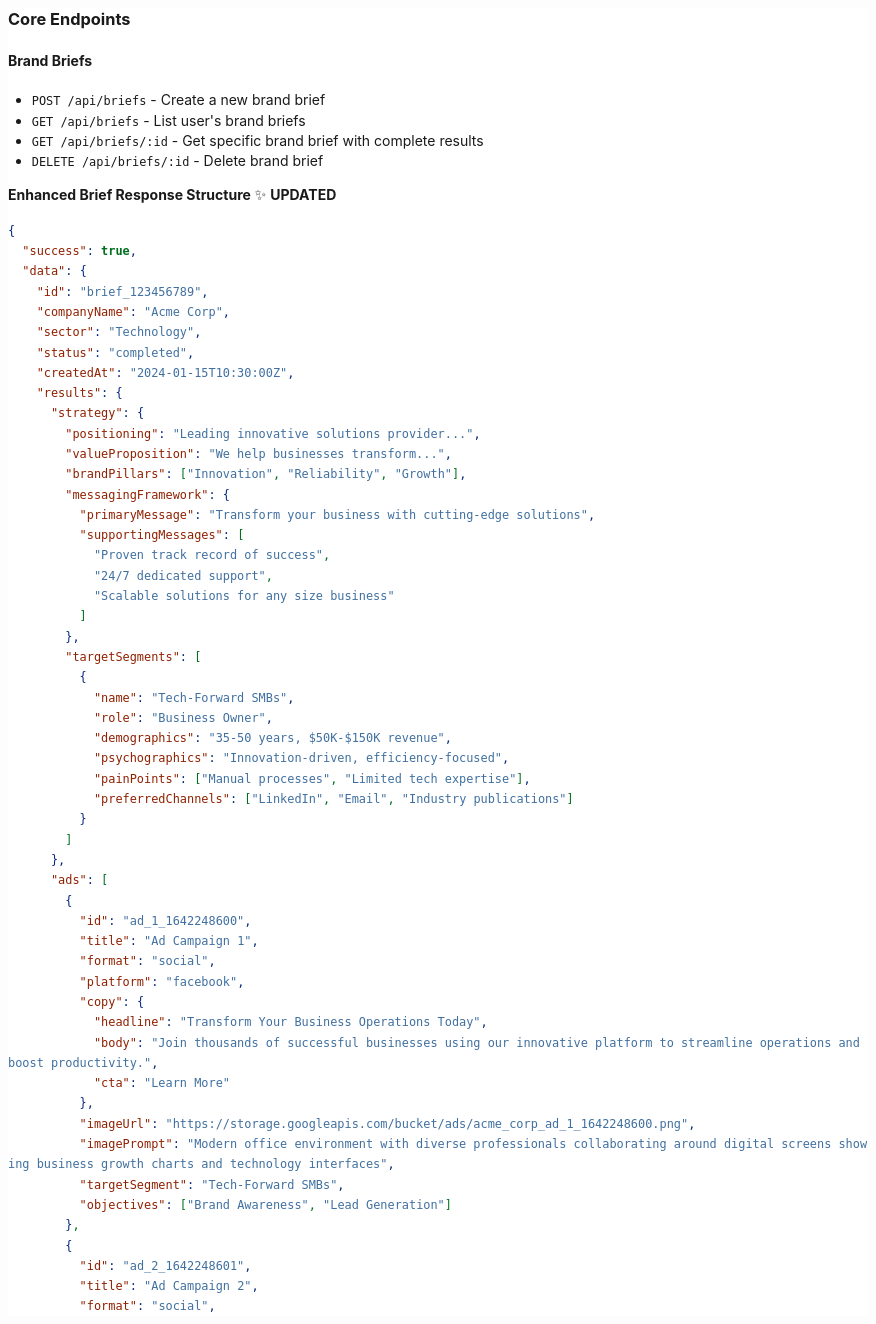 ### Core Endpoints

#### Brand Briefs
- `POST /api/briefs` - Create a new brand brief
- `GET /api/briefs` - List user's brand briefs
- `GET /api/briefs/:id` - Get specific brand brief with complete results
- `DELETE /api/briefs/:id` - Delete brand brief

**Enhanced Brief Response Structure** ✨ **UPDATED**
```json
{
  "success": true,
  "data": {
    "id": "brief_123456789",
    "companyName": "Acme Corp",
    "sector": "Technology",
    "status": "completed",
    "createdAt": "2024-01-15T10:30:00Z",
    "results": {
      "strategy": {
        "positioning": "Leading innovative solutions provider...",
        "valueProposition": "We help businesses transform...",
        "brandPillars": ["Innovation", "Reliability", "Growth"],
        "messagingFramework": {
          "primaryMessage": "Transform your business with cutting-edge solutions",
          "supportingMessages": [
            "Proven track record of success",
            "24/7 dedicated support",
            "Scalable solutions for any size business"
          ]
        },
        "targetSegments": [
          {
            "name": "Tech-Forward SMBs",
            "role": "Business Owner",
            "demographics": "35-50 years, $50K-$150K revenue",
            "psychographics": "Innovation-driven, efficiency-focused",
            "painPoints": ["Manual processes", "Limited tech expertise"],
            "preferredChannels": ["LinkedIn", "Email", "Industry publications"]
          }
        ]
      },
      "ads": [
        {
          "id": "ad_1_1642248600",
          "title": "Ad Campaign 1",
          "format": "social",
          "platform": "facebook",
          "copy": {
            "headline": "Transform Your Business Operations Today",
            "body": "Join thousands of successful businesses using our innovative platform to streamline operations and boost productivity.",
            "cta": "Learn More"
          },
          "imageUrl": "https://storage.googleapis.com/bucket/ads/acme_corp_ad_1_1642248600.png",
          "imagePrompt": "Modern office environment with diverse professionals collaborating around digital screens showing business growth charts and technology interfaces",
          "targetSegment": "Tech-Forward SMBs", 
          "objectives": ["Brand Awareness", "Lead Generation"]
        },
        {
          "id": "ad_2_1642248601", 
          "title": "Ad Campaign 2",
          "format": "social",
```